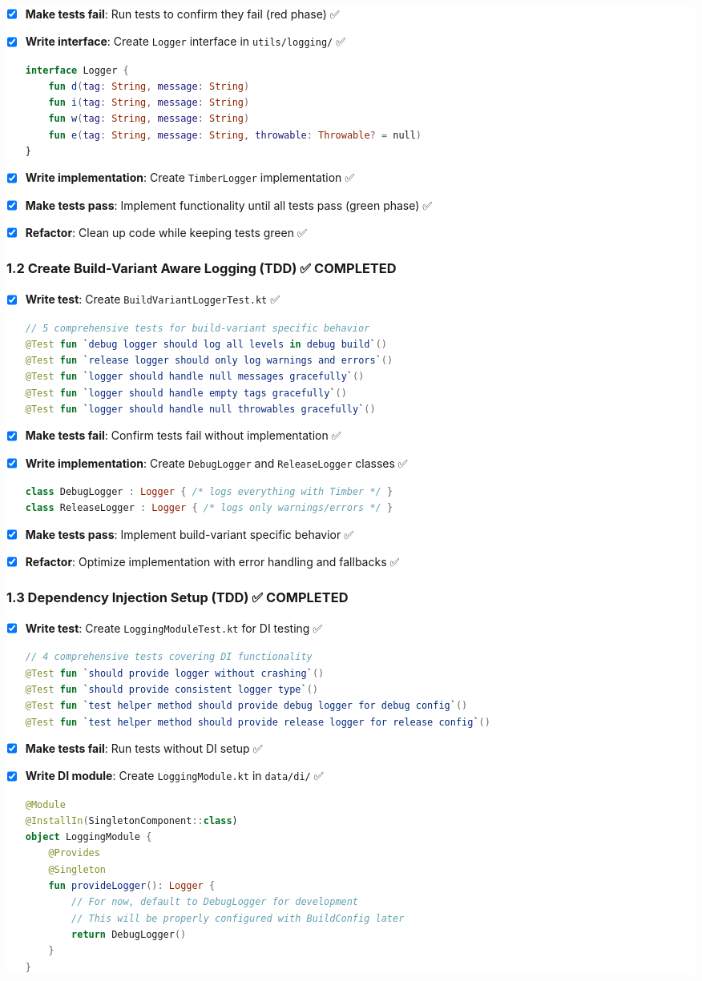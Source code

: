 - [x] **Make tests fail**: Run tests to confirm they fail (red phase) ✅

- [x] **Write interface**: Create `Logger` interface in `utils/logging/` ✅
  ```kotlin
  interface Logger {
      fun d(tag: String, message: String)
      fun i(tag: String, message: String)
      fun w(tag: String, message: String)
      fun e(tag: String, message: String, throwable: Throwable? = null)
  }
  ```

- [x] **Write implementation**: Create `TimberLogger` implementation ✅
- [x] **Make tests pass**: Implement functionality until all tests pass (green phase) ✅
- [x] **Refactor**: Clean up code while keeping tests green ✅

### 1.2 Create Build-Variant Aware Logging (TDD) ✅ **COMPLETED**
- [x] **Write test**: Create `BuildVariantLoggerTest.kt` ✅
  ```kotlin
  // 5 comprehensive tests for build-variant specific behavior
  @Test fun `debug logger should log all levels in debug build`()
  @Test fun `release logger should only log warnings and errors`()
  @Test fun `logger should handle null messages gracefully`()
  @Test fun `logger should handle empty tags gracefully`()
  @Test fun `logger should handle null throwables gracefully`()
  ```

- [x] **Make tests fail**: Confirm tests fail without implementation ✅

- [x] **Write implementation**: Create `DebugLogger` and `ReleaseLogger` classes ✅
  ```kotlin
  class DebugLogger : Logger { /* logs everything with Timber */ }
  class ReleaseLogger : Logger { /* logs only warnings/errors */ }
  ```

- [x] **Make tests pass**: Implement build-variant specific behavior ✅
- [x] **Refactor**: Optimize implementation with error handling and fallbacks ✅

### 1.3 Dependency Injection Setup (TDD) ✅ **COMPLETED**
- [x] **Write test**: Create `LoggingModuleTest.kt` for DI testing ✅
  ```kotlin
  // 4 comprehensive tests covering DI functionality
  @Test fun `should provide logger without crashing`()
  @Test fun `should provide consistent logger type`()
  @Test fun `test helper method should provide debug logger for debug config`()
  @Test fun `test helper method should provide release logger for release config`()
  ```

- [x] **Make tests fail**: Run tests without DI setup ✅

- [x] **Write DI module**: Create `LoggingModule.kt` in `data/di/` ✅
  ```kotlin
  @Module
  @InstallIn(SingletonComponent::class)
  object LoggingModule {
      @Provides
      @Singleton
      fun provideLogger(): Logger {
          // For now, default to DebugLogger for development
          // This will be properly configured with BuildConfig later
          return DebugLogger()
      }
  }
  ```
